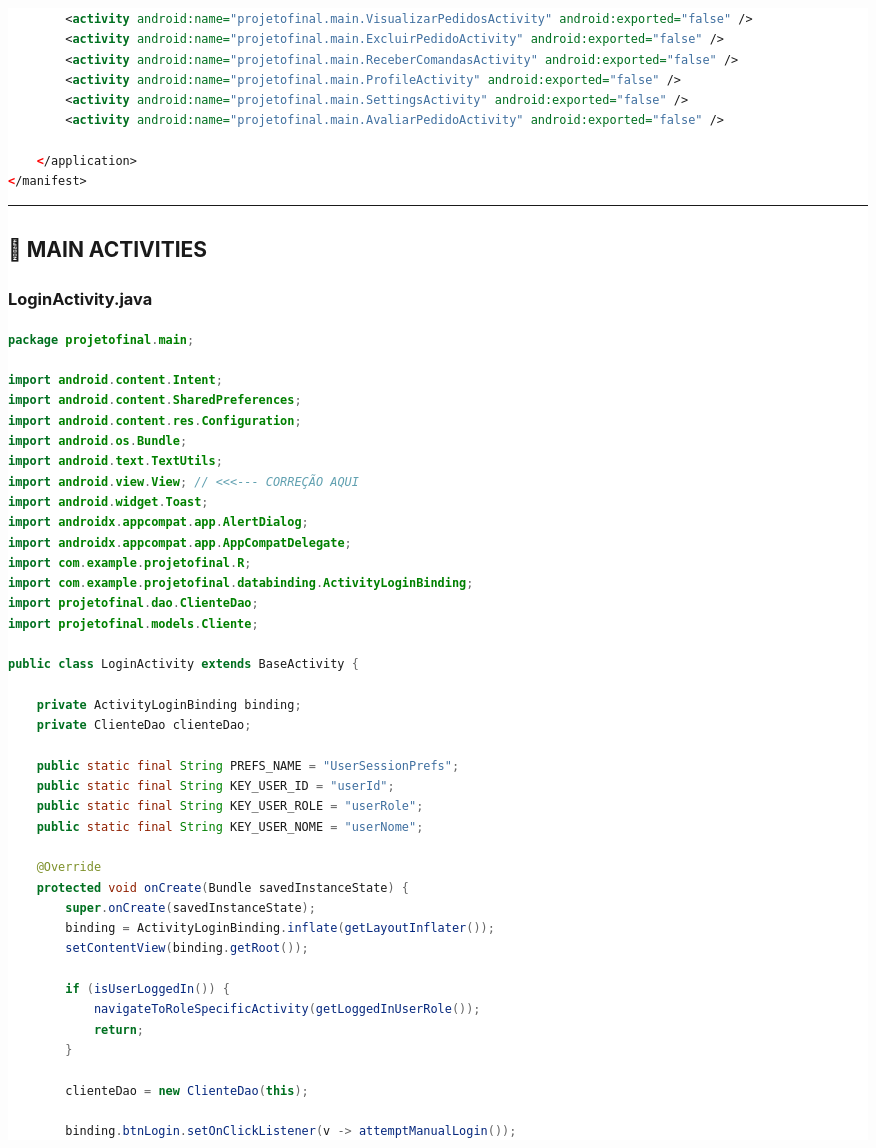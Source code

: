 ```xml
        <activity android:name="projetofinal.main.VisualizarPedidosActivity" android:exported="false" />
        <activity android:name="projetofinal.main.ExcluirPedidoActivity" android:exported="false" />
        <activity android:name="projetofinal.main.ReceberComandasActivity" android:exported="false" />
        <activity android:name="projetofinal.main.ProfileActivity" android:exported="false" />
        <activity android:name="projetofinal.main.SettingsActivity" android:exported="false" />
        <activity android:name="projetofinal.main.AvaliarPedidoActivity" android:exported="false" />

    </application>
</manifest>
```

---

## 🎯 MAIN ACTIVITIES

### LoginActivity.java
```java
package projetofinal.main;

import android.content.Intent;
import android.content.SharedPreferences;
import android.content.res.Configuration;
import android.os.Bundle;
import android.text.TextUtils;
import android.view.View; // <<<--- CORREÇÃO AQUI
import android.widget.Toast;
import androidx.appcompat.app.AlertDialog;
import androidx.appcompat.app.AppCompatDelegate;
import com.example.projetofinal.R;
import com.example.projetofinal.databinding.ActivityLoginBinding;
import projetofinal.dao.ClienteDao;
import projetofinal.models.Cliente;

public class LoginActivity extends BaseActivity {

    private ActivityLoginBinding binding;
    private ClienteDao clienteDao;

    public static final String PREFS_NAME = "UserSessionPrefs";
    public static final String KEY_USER_ID = "userId";
    public static final String KEY_USER_ROLE = "userRole";
    public static final String KEY_USER_NOME = "userNome";

    @Override
    protected void onCreate(Bundle savedInstanceState) {
        super.onCreate(savedInstanceState);
        binding = ActivityLoginBinding.inflate(getLayoutInflater());
        setContentView(binding.getRoot());

        if (isUserLoggedIn()) {
            navigateToRoleSpecificActivity(getLoggedInUserRole());
            return;
        }

        clienteDao = new ClienteDao(this);

        binding.btnLogin.setOnClickListener(v -> attemptManualLogin());
```